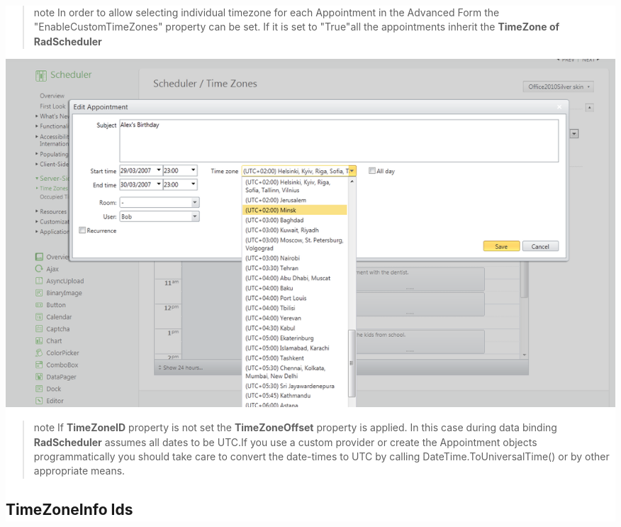 >note In order to allow selecting individual timezone for each Appointment in the Advanced Form the "EnableCustomTimeZones" property can be set. If it is set to "True"all the appointments inherit the **TimeZone of RadScheduler** 
>


![scheduler timezone advanced Form](images/scheduler_timezone_advancedForm.png)

>note If **TimeZoneID** property is not set the **TimeZoneOffset** property is applied. In this case during data binding **RadScheduler** assumes all dates to be UTC.If you use a custom provider or create the Appointment objects programmatically you should take care to convert the date-times to UTC by calling DateTime.ToUniversalTime() or by other appropriate means.
>


## TimeZoneInfo Ids
